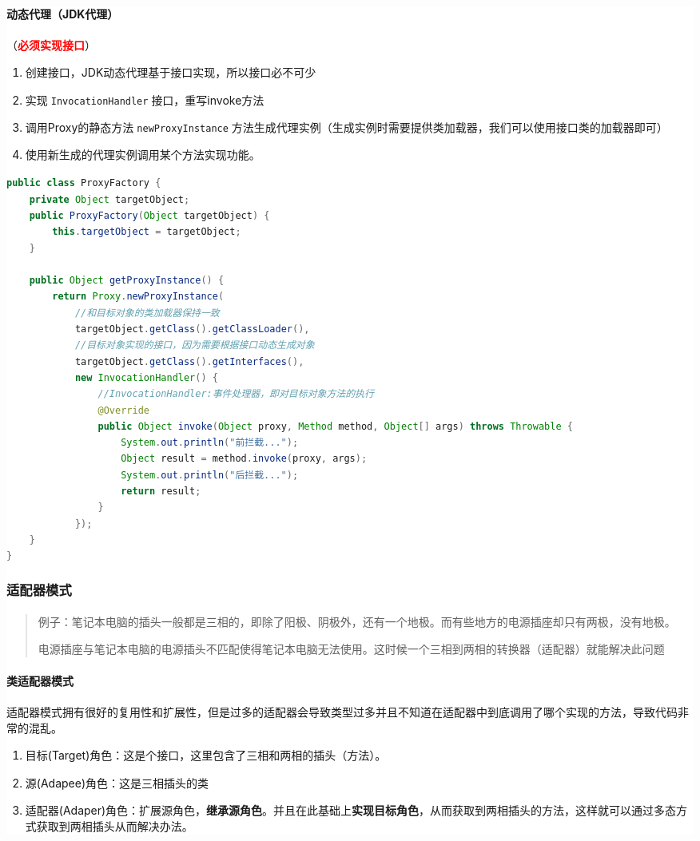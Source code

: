 

#### 动态代理（JDK代理）

（<font color=red>**必须实现接口**</font>）

1. 创建接口，JDK动态代理基于接口实现，所以接口必不可少

2. 实现 `InvocationHandler` 接口，重写invoke方法

3. 调用Proxy的静态方法 `newProxyInstance` 方法生成代理实例（生成实例时需要提供类加载器，我们可以使用接口类的加载器即可）

4. 使用新生成的代理实例调用某个方法实现功能。

````java
public class ProxyFactory {
    private Object targetObject;
    public ProxyFactory(Object targetObject) {
        this.targetObject = targetObject;
    }

    public Object getProxyInstance() {
        return Proxy.newProxyInstance(
            //和目标对象的类加载器保持一致
            targetObject.getClass().getClassLoader(), 
            //目标对象实现的接口，因为需要根据接口动态生成对象
            targetObject.getClass().getInterfaces(), 
            new InvocationHandler() { 
                //InvocationHandler:事件处理器，即对目标对象方法的执行
                @Override
                public Object invoke(Object proxy, Method method, Object[] args) throws Throwable {
                    System.out.println("前拦截...");
                    Object result = method.invoke(proxy, args);
                    System.out.println("后拦截...");
                    return result;
                }
            });
    }
}
````



### 适配器模式

> ​		例子：笔记本电脑的插头一般都是三相的，即除了阳极、阴极外，还有一个地极。而有些地方的电源插座却只有两极，没有地极。
>
> ​		电源插座与笔记本电脑的电源插头不匹配使得笔记本电脑无法使用。这时候一个三相到两相的转换器（适配器）就能解决此问题

#### 类适配器模式

​		适配器模式拥有很好的复用性和扩展性，但是过多的适配器会导致类型过多并且不知道在适配器中到底调用了哪个实现的方法，导致代码非常的混乱。

1. 目标(Target)角色：这是个接口，这里包含了三相和两相的插头（方法）。

2. 源(Adapee)角色：这是三相插头的类

3. 适配器(Adaper)角色：扩展源角色，**继承源角色**。并且在此基础上**实现目标角色**，从而获取到两相插头的方法，这样就可以通过多态方式获取到两相插头从而解决办法。
